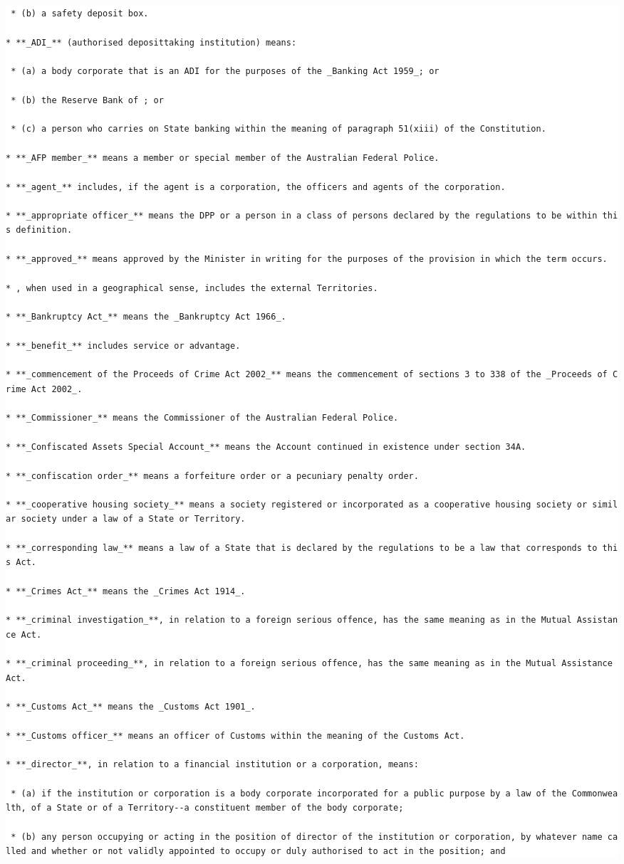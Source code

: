      * (b) a safety deposit box.

    * **_ADI_** (authorised deposittaking institution) means:

     * (a) a body corporate that is an ADI for the purposes of the _Banking Act 1959_; or

     * (b) the Reserve Bank of ; or

     * (c) a person who carries on State banking within the meaning of paragraph 51(xiii) of the Constitution.

    * **_AFP member_** means a member or special member of the Australian Federal Police.

    * **_agent_** includes, if the agent is a corporation, the officers and agents of the corporation.

    * **_appropriate officer_** means the DPP or a person in a class of persons declared by the regulations to be within this definition.

    * **_approved_** means approved by the Minister in writing for the purposes of the provision in which the term occurs.

    * , when used in a geographical sense, includes the external Territories.

    * **_Bankruptcy Act_** means the _Bankruptcy Act 1966_.

    * **_benefit_** includes service or advantage.

    * **_commencement of the Proceeds of Crime Act 2002_** means the commencement of sections 3 to 338 of the _Proceeds of Crime Act 2002_.

    * **_Commissioner_** means the Commissioner of the Australian Federal Police.

    * **_Confiscated Assets Special Account_** means the Account continued in existence under section 34A.

    * **_confiscation order_** means a forfeiture order or a pecuniary penalty order.

    * **_cooperative housing society_** means a society registered or incorporated as a cooperative housing society or similar society under a law of a State or Territory.

    * **_corresponding law_** means a law of a State that is declared by the regulations to be a law that corresponds to this Act.

    * **_Crimes Act_** means the _Crimes Act 1914_.

    * **_criminal investigation_**, in relation to a foreign serious offence, has the same meaning as in the Mutual Assistance Act.

    * **_criminal proceeding_**, in relation to a foreign serious offence, has the same meaning as in the Mutual Assistance Act.

    * **_Customs Act_** means the _Customs Act 1901_.

    * **_Customs officer_** means an officer of Customs within the meaning of the Customs Act.

    * **_director_**, in relation to a financial institution or a corporation, means:

     * (a) if the institution or corporation is a body corporate incorporated for a public purpose by a law of the Commonwealth, of a State or of a Territory--a constituent member of the body corporate;

     * (b) any person occupying or acting in the position of director of the institution or corporation, by whatever name called and whether or not validly appointed to occupy or duly authorised to act in the position; and
